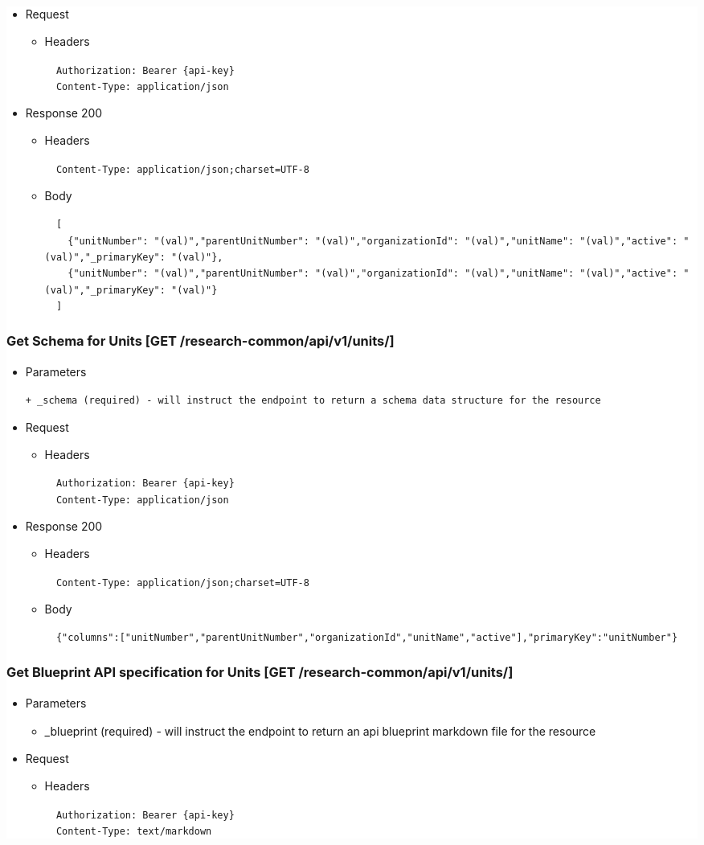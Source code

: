 + Request

    + Headers

            Authorization: Bearer {api-key}
            Content-Type: application/json 

+ Response 200
    + Headers

            Content-Type: application/json;charset=UTF-8

    + Body
    
            [
              {"unitNumber": "(val)","parentUnitNumber": "(val)","organizationId": "(val)","unitName": "(val)","active": "(val)","_primaryKey": "(val)"},
              {"unitNumber": "(val)","parentUnitNumber": "(val)","organizationId": "(val)","unitName": "(val)","active": "(val)","_primaryKey": "(val)"}
            ]
			
### Get Schema for Units [GET /research-common/api/v1/units/]
	                                          
+ Parameters

      + _schema (required) - will instruct the endpoint to return a schema data structure for the resource
      
+ Request

    + Headers

            Authorization: Bearer {api-key}
            Content-Type: application/json

+ Response 200
    + Headers

            Content-Type: application/json;charset=UTF-8

    + Body
    
            {"columns":["unitNumber","parentUnitNumber","organizationId","unitName","active"],"primaryKey":"unitNumber"}
		
### Get Blueprint API specification for Units [GET /research-common/api/v1/units/]
	 
+ Parameters

     + _blueprint (required) - will instruct the endpoint to return an api blueprint markdown file for the resource
                 
+ Request

    + Headers

            Authorization: Bearer {api-key}
            Content-Type: text/markdown
